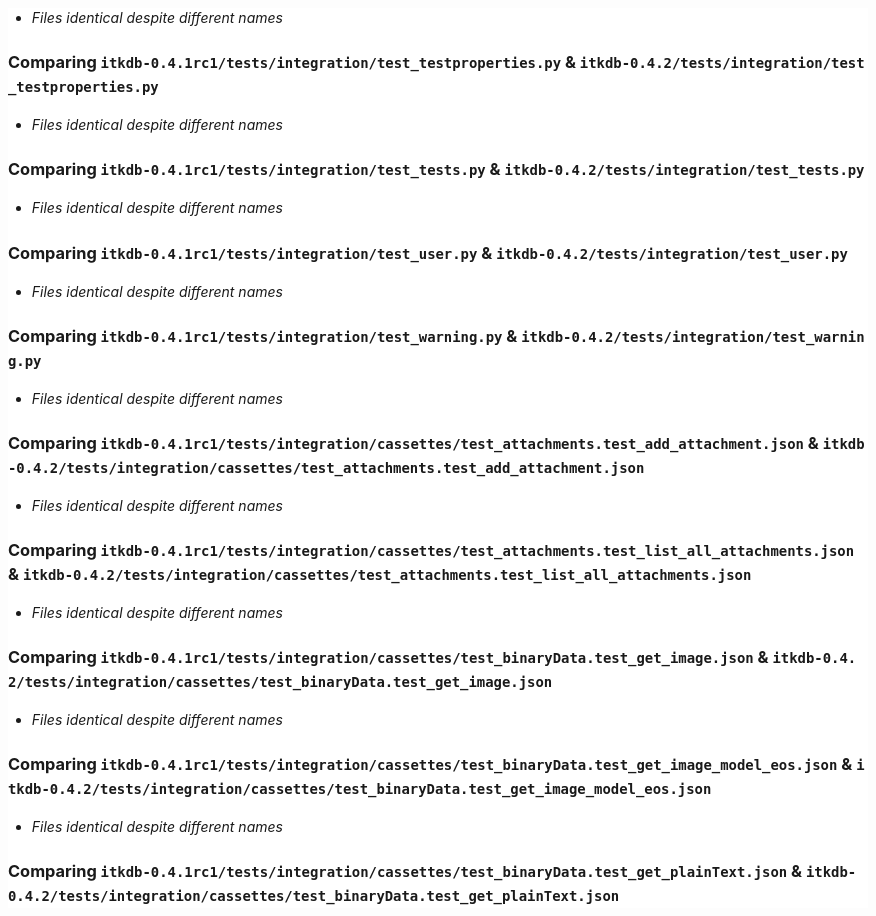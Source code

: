  * *Files identical despite different names*

### Comparing `itkdb-0.4.1rc1/tests/integration/test_testproperties.py` & `itkdb-0.4.2/tests/integration/test_testproperties.py`

 * *Files identical despite different names*

### Comparing `itkdb-0.4.1rc1/tests/integration/test_tests.py` & `itkdb-0.4.2/tests/integration/test_tests.py`

 * *Files identical despite different names*

### Comparing `itkdb-0.4.1rc1/tests/integration/test_user.py` & `itkdb-0.4.2/tests/integration/test_user.py`

 * *Files identical despite different names*

### Comparing `itkdb-0.4.1rc1/tests/integration/test_warning.py` & `itkdb-0.4.2/tests/integration/test_warning.py`

 * *Files identical despite different names*

### Comparing `itkdb-0.4.1rc1/tests/integration/cassettes/test_attachments.test_add_attachment.json` & `itkdb-0.4.2/tests/integration/cassettes/test_attachments.test_add_attachment.json`

 * *Files identical despite different names*

### Comparing `itkdb-0.4.1rc1/tests/integration/cassettes/test_attachments.test_list_all_attachments.json` & `itkdb-0.4.2/tests/integration/cassettes/test_attachments.test_list_all_attachments.json`

 * *Files identical despite different names*

### Comparing `itkdb-0.4.1rc1/tests/integration/cassettes/test_binaryData.test_get_image.json` & `itkdb-0.4.2/tests/integration/cassettes/test_binaryData.test_get_image.json`

 * *Files identical despite different names*

### Comparing `itkdb-0.4.1rc1/tests/integration/cassettes/test_binaryData.test_get_image_model_eos.json` & `itkdb-0.4.2/tests/integration/cassettes/test_binaryData.test_get_image_model_eos.json`

 * *Files identical despite different names*

### Comparing `itkdb-0.4.1rc1/tests/integration/cassettes/test_binaryData.test_get_plainText.json` & `itkdb-0.4.2/tests/integration/cassettes/test_binaryData.test_get_plainText.json`

